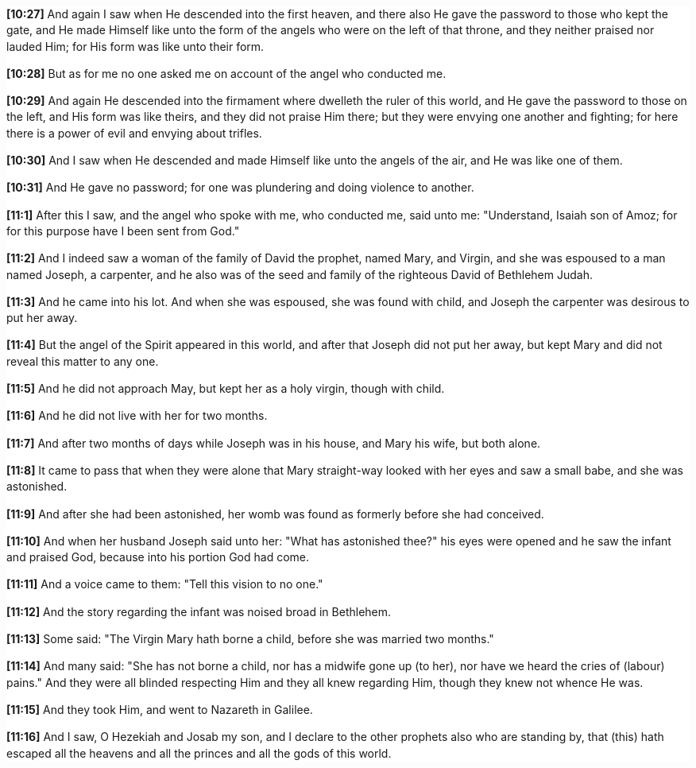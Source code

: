 **[10:27]** And again I saw when He descended into the first heaven, and there also He gave the password to those who kept the gate, and He made Himself like unto the form of the angels who were on the left of that throne, and they neither praised nor lauded Him; for His form was like unto their form.

**[10:28]** But as for me no one asked me on account of the angel who conducted me.

**[10:29]** And again He descended into the firmament where dwelleth the ruler of this world, and He gave the password to those on the left, and His form was like theirs, and they did not praise Him there; but they were envying one another and fighting; for here there is a power of evil and envying about trifles.

**[10:30]** And I saw when He descended and made Himself like unto the angels of the air, and He was like one of them.

**[10:31]** And He gave no password; for one was plundering and doing violence to another.



**[11:1]** After this I saw, and the angel who spoke with me, who conducted me, said unto me: "Understand, Isaiah son of Amoz; for for this purpose have I been sent from God."

**[11:2]** And I indeed saw a woman of the family of David the prophet, named Mary, and Virgin, and she was espoused to a man named Joseph, a carpenter, and he also was of the seed and family of the righteous David of Bethlehem Judah.

**[11:3]** And he came into his lot. And when she was espoused, she was found with child, and Joseph the carpenter was desirous to put her away.

**[11:4]** But the angel of the Spirit appeared in this world, and after that Joseph did not put her away, but kept Mary and did not reveal this matter to any one.

**[11:5]** And he did not approach May, but kept her as a holy virgin, though with child.

**[11:6]** And he did not live with her for two months.

**[11:7]** And after two months of days while Joseph was in his house, and Mary his wife, but both alone.

**[11:8]** It came to pass that when they were alone that Mary straight-way looked with her eyes and saw a small babe, and she was astonished.

**[11:9]** And after she had been astonished, her womb was found as formerly before she had conceived.

**[11:10]** And when her husband Joseph said unto her: "What has astonished thee?" his eyes were opened and he saw the infant and praised God, because into his portion God had come.

**[11:11]** And a voice came to them: "Tell this vision to no one."

**[11:12]** And the story regarding the infant was noised broad in Bethlehem.

**[11:13]** Some said: "The Virgin Mary hath borne a child, before she was married two months."

**[11:14]** And many said: "She has not borne a child, nor has a midwife gone up (to her), nor have we heard the cries of (labour) pains." And they were all blinded respecting Him and they all knew regarding Him, though they knew not whence He was.

**[11:15]** And they took Him, and went to Nazareth in Galilee.

**[11:16]** And I saw, O Hezekiah and Josab my son, and I declare to the other prophets also who are standing by, that (this) hath escaped all the heavens and all the princes and all the gods of this world.
